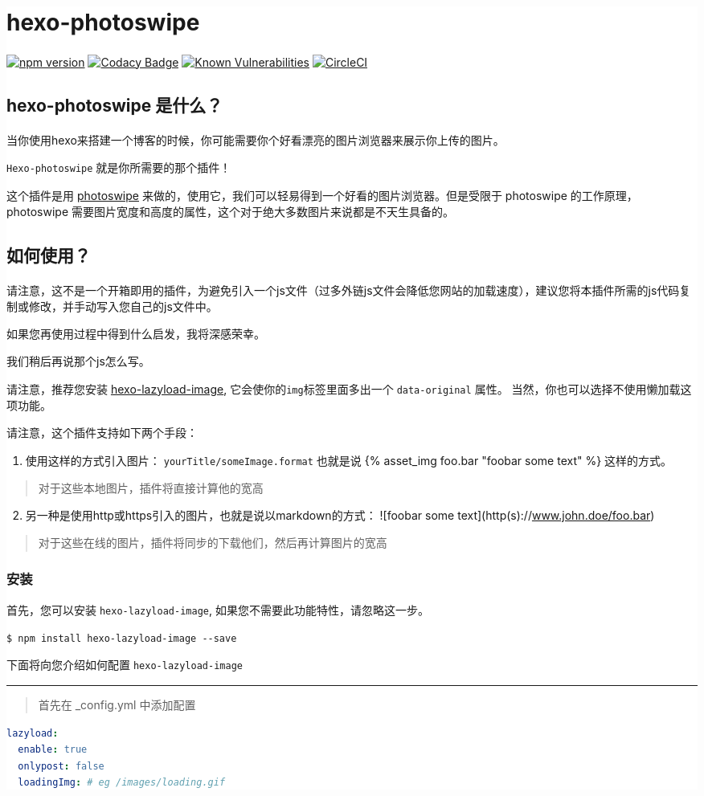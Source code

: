# hexo-photoswipe

[![npm version](https://badge.fury.io/js/hexo-photoswipe.svg)](https://badge.fury.io/js/hexo-photoswipe)
[![Codacy Badge](https://api.codacy.com/project/badge/Grade/d560a7b3a2244d6487c379ef444f1f72)](https://www.codacy.com/app/HarborZeng/hexo-photoswipe?utm_source=github.com&amp;utm_medium=referral&amp;utm_content=HarborZeng/hexo-photoswipe&amp;utm_campaign=Badge_Grade)
[![Known Vulnerabilities](https://snyk.io/test/github/HarborZeng/hexo-photoswipe/badge.svg?targetFile=package.json)](https://snyk.io/test/github/HarborZeng/hexo-photoswipe?targetFile=package.json)
[![CircleCI](https://circleci.com/gh/HarborZeng/hexo-photoswipe.svg?style=svg)](https://circleci.com/gh/HarborZeng/hexo-photoswipe)

## hexo-photoswipe 是什么？

当你使用hexo来搭建一个博客的时候，你可能需要你个好看漂亮的图片浏览器来展示你上传的图片。

`Hexo-photoswipe` 就是你所需要的那个插件！

这个插件是用 [photoswipe](https://photoswipe.com) 来做的，使用它，我们可以轻易得到一个好看的图片浏览器。但是受限于 photoswipe 的工作原理，photoswipe 需要图片宽度和高度的属性，这个对于绝大多数图片来说都是不天生具备的。

## 如何使用？

请注意，这不是一个开箱即用的插件，为避免引入一个js文件（过多外链js文件会降低您网站的加载速度），建议您将本插件所需的js代码复制或修改，并手动写入您自己的js文件中。

如果您再使用过程中得到什么启发，我将深感荣幸。

我们稍后再说那个js怎么写。

请注意，推荐您安装 [hexo-lazyload-image](https://www.npmjs.com/package/hexo-lazyload-image), 它会使你的`img`标签里面多出一个 `data-original` 属性。 当然，你也可以选择不使用懒加载这项功能。

请注意，这个插件支持如下两个手段：

1. 使用这样的方式引入图片： `yourTitle/someImage.format` 也就是说 {% asset_img foo.bar "foobar some text" %} 这样的方式。

> 对于这些本地图片，插件将直接计算他的宽高

2. 另一种是使用http或https引入的图片，也就是说以markdown的方式： \!\[foobar some text\](http(s)://www.john.doe/foo.bar)

> 对于这些在线的图片，插件将同步的下载他们，然后再计算图片的宽高

### 安装

首先，您可以安装 `hexo-lazyload-image`, 如果您不需要此功能特性，请忽略这一步。

```shell
$ npm install hexo-lazyload-image --save
```

下面将向您介绍如何配置 `hexo-lazyload-image`

------

> 首先在 _config.yml 中添加配置

```yaml
lazyload:
  enable: true 
  onlypost: false
  loadingImg: # eg /images/loading.gif 
```
